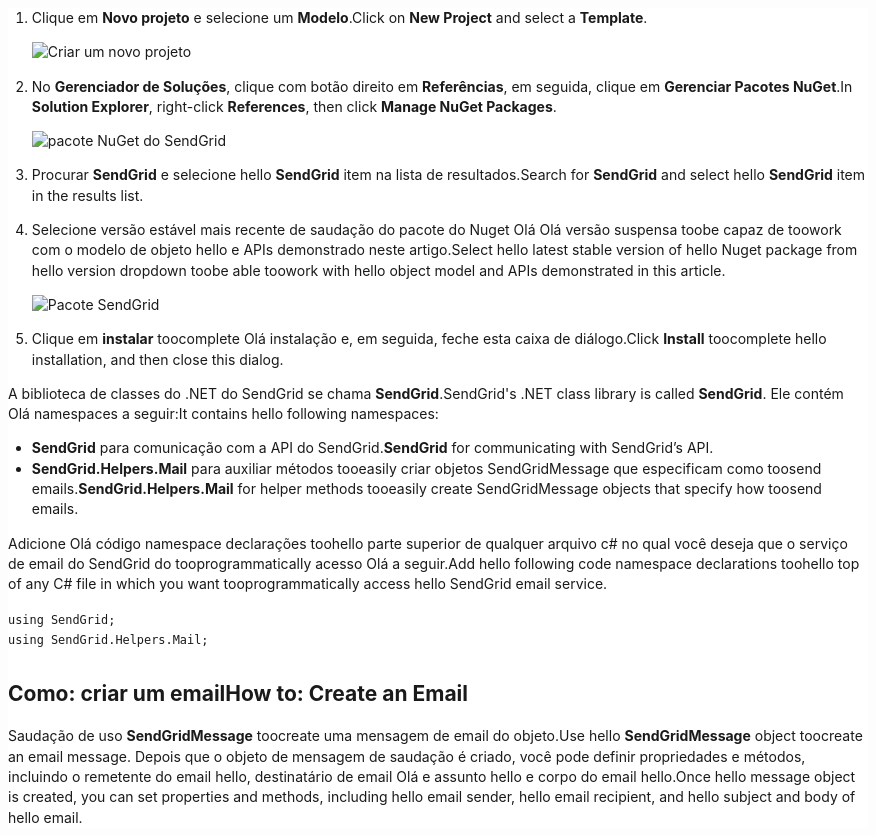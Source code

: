 1. <span data-ttu-id="3048a-125">Clique em **Novo projeto** e selecione um **Modelo**.</span><span class="sxs-lookup"><span data-stu-id="3048a-125">Click on **New Project** and select a **Template**.</span></span>

   ![Criar um novo projeto][create-new-project]
2. <span data-ttu-id="3048a-127">No **Gerenciador de Soluções**, clique com botão direito em **Referências**, em seguida, clique em **Gerenciar Pacotes NuGet**.</span><span class="sxs-lookup"><span data-stu-id="3048a-127">In **Solution Explorer**, right-click **References**, then click **Manage NuGet Packages**.</span></span>

   ![pacote NuGet do SendGrid][SendGrid-NuGet-package]
3. <span data-ttu-id="3048a-129">Procurar **SendGrid** e selecione hello **SendGrid** item na lista de resultados.</span><span class="sxs-lookup"><span data-stu-id="3048a-129">Search for **SendGrid** and select hello **SendGrid** item in the results list.</span></span>
4. <span data-ttu-id="3048a-130">Selecione versão estável mais recente de saudação do pacote do Nuget Olá Olá versão suspensa toobe capaz de toowork com o modelo de objeto hello e APIs demonstrado neste artigo.</span><span class="sxs-lookup"><span data-stu-id="3048a-130">Select hello latest stable version of hello Nuget package from hello version dropdown toobe able toowork with hello object model and APIs demonstrated in this article.</span></span>

   ![Pacote SendGrid][sendgrid-package]
5. <span data-ttu-id="3048a-132">Clique em **instalar** toocomplete Olá instalação e, em seguida, feche esta caixa de diálogo.</span><span class="sxs-lookup"><span data-stu-id="3048a-132">Click **Install** toocomplete hello installation, and then close this dialog.</span></span>

<span data-ttu-id="3048a-133">A biblioteca de classes do .NET do SendGrid se chama **SendGrid**.</span><span class="sxs-lookup"><span data-stu-id="3048a-133">SendGrid's .NET class library is called **SendGrid**.</span></span> <span data-ttu-id="3048a-134">Ele contém Olá namespaces a seguir:</span><span class="sxs-lookup"><span data-stu-id="3048a-134">It contains hello following namespaces:</span></span>

* <span data-ttu-id="3048a-135">**SendGrid** para comunicação com a API do SendGrid.</span><span class="sxs-lookup"><span data-stu-id="3048a-135">**SendGrid** for communicating with SendGrid’s API.</span></span>
* <span data-ttu-id="3048a-136">**SendGrid.Helpers.Mail** para auxiliar métodos tooeasily criar objetos SendGridMessage que especificam como toosend emails.</span><span class="sxs-lookup"><span data-stu-id="3048a-136">**SendGrid.Helpers.Mail** for helper methods tooeasily create SendGridMessage objects that specify how toosend emails.</span></span>

<span data-ttu-id="3048a-137">Adicione Olá código namespace declarações toohello parte superior de qualquer arquivo c# no qual você deseja que o serviço de email do SendGrid do tooprogrammatically acesso Olá a seguir.</span><span class="sxs-lookup"><span data-stu-id="3048a-137">Add hello following code namespace declarations toohello top of any C# file in which you want tooprogrammatically access hello SendGrid email service.</span></span>

    using SendGrid;
    using SendGrid.Helpers.Mail;

## <a name="how-to-create-an-email"></a><span data-ttu-id="3048a-138">Como: criar um email</span><span class="sxs-lookup"><span data-stu-id="3048a-138">How to: Create an Email</span></span>
<span data-ttu-id="3048a-139">Saudação de uso **SendGridMessage** toocreate uma mensagem de email do objeto.</span><span class="sxs-lookup"><span data-stu-id="3048a-139">Use hello **SendGridMessage** object toocreate an email message.</span></span> <span data-ttu-id="3048a-140">Depois que o objeto de mensagem de saudação é criado, você pode definir propriedades e métodos, incluindo o remetente do email hello, destinatário de email Olá e assunto hello e corpo do email hello.</span><span class="sxs-lookup"><span data-stu-id="3048a-140">Once hello message object is created, you can set properties and methods, including hello email sender, hello email recipient, and hello subject and body of hello email.</span></span>


[Next steps]: #next-steps
[What is hello SendGrid Email Service?]: #whatis
[Create a SendGrid Account]: #createaccount
[Reference hello SendGrid .NET Class Library]: #reference
[How to: Create an Email]: #createemail
[How to: Send an Email]: #sendemail
[How to: Add an Attachment]: #addattachment
[How to: Use Filters tooEnable Footers, Tracking, and Analytics]: #usefilters
[How to: Use Additional SendGrid Services]: #useservices
[create-new-project]: ./media/sendgrid-dotnet-how-to-send-email/new-project.png
[SendGrid-NuGet-package]: ./media/sendgrid-dotnet-how-to-send-email/reference.png
[sendgrid-package]: ./media/sendgrid-dotnet-how-to-send-email/sendgrid-package.png
[azure_app_settings]: ./media/sendgrid-dotnet-how-to-send-email/azure-app-settings.png
[sendgrid-csharp]: https://github.com/sendgrid/sendgrid-csharp
[SMTP vs. Web API]: https://sendgrid.com/docs/Integrate/index.html
[App Settings]: https://sendgrid.com/docs/API_Reference/SMTP_API/apps.html
[SendGrid API documentation]: https://sendgrid.com/docs/API_Reference/api_v3.html
[NET-library]: https://sendgrid.com/docs/Integrate/Code_Examples/v2_Mail/csharp.html#-Using-NETs-Builtin-SMTP-Library
[documentation]: https://sendgrid.com/docs/Classroom/Send/api_keys.html
[settings-documentation]: https://sendgrid.com/docs/API_Reference/SMTP_API/apps.html
[serviço de email baseado em nuvem]: https://sendgrid.com/solutions
[entrega de email transacional]: https://sendgrid.com/use-cases/transactional-email